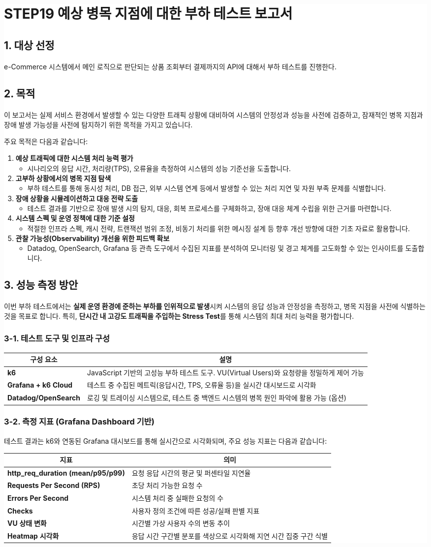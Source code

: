 # STEP19 예상 병목 지점에 대한 부하 테스트 보고서

## 1. 대상 선정

e-Commerce 시스템에서 메인 로직으로 판단되는 상품 조회부터 결제까지의 API에 대해서 부하 테스트를 진행한다.

## 2. 목적

이 보고서는 실제 서비스 환경에서 발생할 수 있는 다양한 트래픽 상황에 대비하여 시스템의 안정성과 성능을 사전에 검증하고, 잠재적인 병목 지점과 장애 발생 가능성을 사전에 탐지하기 위한 목적을 가지고 있습니다.

주요 목적은 다음과 같습니다:

1. **예상 트래픽에 대한 시스템 처리 능력 평가**
    - 시나리오의 응답 시간, 처리량(TPS), 오류율을 측정하여 시스템의 성능 기준선을 도출합니다.
2. **고부하 상황에서의 병목 지점 탐색**
    - 부하 테스트를 통해 동시성 처리, DB 접근, 외부 시스템 연계 등에서 발생할 수 있는 처리 지연 및 자원 부족 문제를 식별합니다.
3. **장애 상황을 시뮬레이션하고 대응 전략 도출**
    - 테스트 결과를 기반으로 장애 발생 시의 탐지, 대응, 회복 프로세스를 구체화하고, 장애 대응 체계 수립을 위한 근거를 마련합니다.
4. **시스템 스펙 및 운영 정책에 대한 기준 설정**
    - 적절한 인프라 스펙, 캐시 전략, 트랜잭션 범위 조정, 비동기 처리를 위한 메시징 설계 등 향후 개선 방향에 대한 기초 자료로 활용합니다.
5. **관찰 가능성(Observability) 개선을 위한 피드백 확보**
    - Datadog, OpenSearch, Grafana 등 관측 도구에서 수집된 지표를 분석하여 모니터링 및 경고 체계를 고도화할 수 있는 인사이트를 도출합니다.

## 3. 성능 측정 방안

이번 부하 테스트에서는 **실제 운영 환경에 준하는 부하를 인위적으로 발생**시켜 시스템의 응답 성능과 안정성을 측정하고, 병목 지점을 사전에 식별하는 것을 목표로 합니다. 특히, **단시간 내 고강도 트래픽을 주입하는 Stress Test**를 통해 시스템의 최대 처리 능력을 평가합니다.

### 3-1. 테스트 도구 및 인프라 구성

| 구성 요소 | 설명 |
| --- | --- |
| **k6** | JavaScript 기반의 고성능 부하 테스트 도구. VU(Virtual Users)와 요청량을 정밀하게 제어 가능 |
| **Grafana + k6 Cloud** | 테스트 중 수집된 메트릭(응답시간, TPS, 오류율 등)을 실시간 대시보드로 시각화 |
| **Datadog/OpenSearch** | 로깅 및 트레이싱 시스템으로, 테스트 중 백엔드 시스템의 병목 원인 파악에 활용 가능 (옵션) |

### 3-2. 측정 지표 (Grafana Dashboard 기반)

테스트 결과는 k6와 연동된 Grafana 대시보드를 통해 실시간으로 시각화되며, 주요 성능 지표는 다음과 같습니다:

| 지표 | 의미 |
| --- | --- |
| **http_req_duration (mean/p95/p99)** | 요청 응답 시간의 평균 및 퍼센타일 지연율 |
| **Requests Per Second (RPS)** | 초당 처리 가능한 요청 수 |
| **Errors Per Second** | 시스템 처리 중 실패한 요청의 수 |
| **Checks** | 사용자 정의 조건에 따른 성공/실패 판별 지표 |
| **VU 상태 변화** | 시간별 가상 사용자 수의 변동 추이 |
| **Heatmap 시각화** | 응답 시간 구간별 분포를 색상으로 시각화해 지연 시간 집중 구간 식별 |
